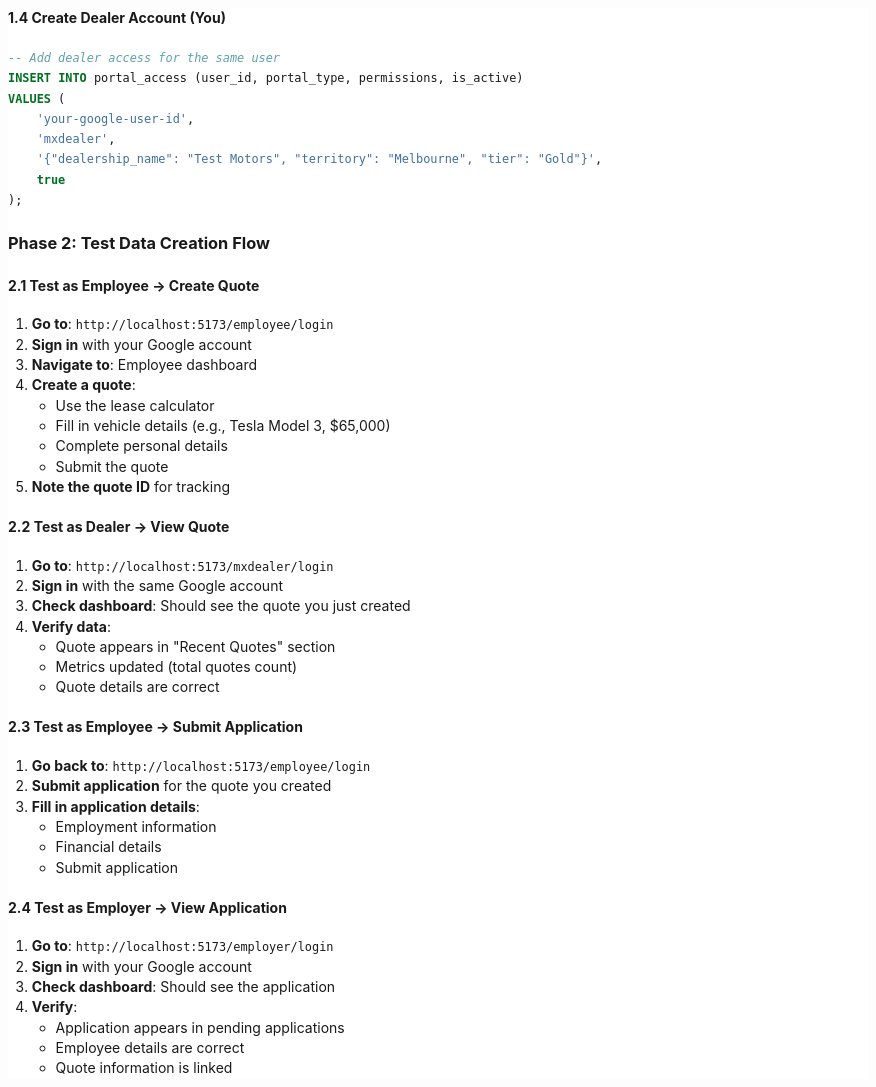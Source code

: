 #### 1.4 Create Dealer Account (You)
```sql
-- Add dealer access for the same user
INSERT INTO portal_access (user_id, portal_type, permissions, is_active)
VALUES (
    'your-google-user-id',
    'mxdealer',
    '{"dealership_name": "Test Motors", "territory": "Melbourne", "tier": "Gold"}',
    true
);
```

### **Phase 2: Test Data Creation Flow**

#### 2.1 Test as Employee → Create Quote
1. **Go to**: `http://localhost:5173/employee/login`
2. **Sign in** with your Google account
3. **Navigate to**: Employee dashboard
4. **Create a quote**:
   - Use the lease calculator
   - Fill in vehicle details (e.g., Tesla Model 3, $65,000)
   - Complete personal details
   - Submit the quote
5. **Note the quote ID** for tracking

#### 2.2 Test as Dealer → View Quote
1. **Go to**: `http://localhost:5173/mxdealer/login`
2. **Sign in** with the same Google account
3. **Check dashboard**: Should see the quote you just created
4. **Verify data**:
   - Quote appears in "Recent Quotes" section
   - Metrics updated (total quotes count)
   - Quote details are correct

#### 2.3 Test as Employee → Submit Application
1. **Go back to**: `http://localhost:5173/employee/login`
2. **Submit application** for the quote you created
3. **Fill in application details**:
   - Employment information
   - Financial details
   - Submit application

#### 2.4 Test as Employer → View Application
1. **Go to**: `http://localhost:5173/employer/login`
2. **Sign in** with your Google account
3. **Check dashboard**: Should see the application
4. **Verify**:
   - Application appears in pending applications
   - Employee details are correct
   - Quote information is linked
